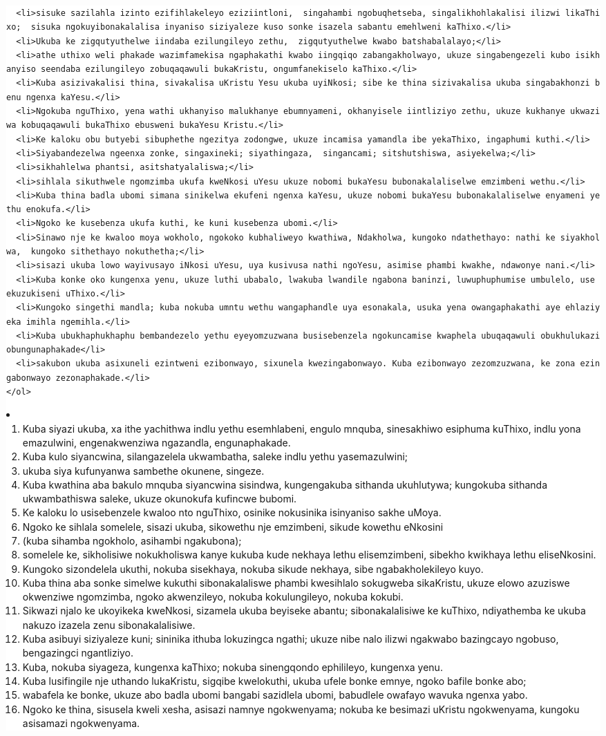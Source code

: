       <li>sisuke sazilahla izinto ezifihlakeleyo eziziintloni,  singahambi ngobuqhetseba, singalikhohlakalisi ilizwi likaThixo;  sisuka ngokuyibonakalalisa inyaniso siziyaleze kuso sonke isazela sabantu emehlweni kaThixo.</li>
      <li>Ukuba ke zigqutyuthelwe iindaba ezilungileyo zethu,  zigqutyuthelwe kwabo batshabalalayo;</li>
      <li>athe uthixo weli phakade wazimfamekisa ngaphakathi kwabo iingqiqo zabangakholwayo, ukuze singabengezeli kubo isikhanyiso seendaba ezilungileyo zobuqaqawuli bukaKristu, ongumfanekiselo kaThixo.</li>
      <li>Kuba asizivakalisi thina, sivakalisa uKristu Yesu ukuba uyiNkosi; sibe ke thina sizivakalisa ukuba singabakhonzi benu ngenxa kaYesu.</li>
      <li>Ngokuba nguThixo, yena wathi ukhanyiso malukhanye ebumnyameni, okhanyisele iintliziyo zethu, ukuze kukhanye ukwaziwa kobuqaqawuli bukaThixo ebusweni bukaYesu Kristu.</li>
      <li>Ke kaloku obu butyebi sibuphethe ngezitya zodongwe, ukuze incamisa yamandla ibe yekaThixo, ingaphumi kuthi.</li>
      <li>Siyabandezelwa ngeenxa zonke, singaxineki; siyathingaza,  singancami; sitshutshiswa, asiyekelwa;</li>
      <li>sikhahlelwa phantsi, asitshatyalaliswa;</li>
      <li>sihlala sikuthwele ngomzimba ukufa kweNkosi uYesu ukuze nobomi bukaYesu bubonakalaliselwe emzimbeni wethu.</li>
      <li>Kuba thina badla ubomi simana sinikelwa ekufeni ngenxa kaYesu, ukuze nobomi bukaYesu bubonakalaliselwe enyameni yethu enokufa.</li>
      <li>Ngoko ke kusebenza ukufa kuthi, ke kuni kusebenza ubomi.</li>
      <li>Sinawo nje ke kwaloo moya wokholo, ngokoko kubhaliweyo kwathiwa, Ndakholwa, kungoko ndathethayo: nathi ke siyakholwa,  kungoko sithethayo nokuthetha;</li>
      <li>sisazi ukuba lowo wayivusayo iNkosi uYesu, uya kusivusa nathi ngoYesu, asimise phambi kwakhe, ndawonye nani.</li>
      <li>Kuba konke oko kungenxa yenu, ukuze luthi ubabalo, lwakuba lwandile ngabona baninzi, luwuphuphumise umbulelo, use ekuzukiseni uThixo.</li>
      <li>Kungoko singethi mandla; kuba nokuba umntu wethu wangaphandle uya esonakala, usuka yena owangaphakathi aye ehlaziyeka imihla ngemihla.</li>
      <li>Kuba ubukhaphukhaphu bembandezelo yethu eyeyomzuzwana busisebenzela ngokuncamise kwaphela ubuqaqawuli obukhulukazi obungunaphakade</li>
      <li>sakubon ukuba asixuneli ezintweni ezibonwayo, sixunela kwezingabonwayo. Kuba ezibonwayo zezomzuzwana, ke zona ezingabonwayo zezonaphakade.</li>
    </ol>
  </li>
  <li>
    <ol>
      <li>Kuba siyazi ukuba, xa ithe yachithwa indlu yethu esemhlabeni, engulo mnquba, sinesakhiwo esiphuma kuThixo, indlu yona emazulwini, engenakwenziwa ngazandla, engunaphakade.</li>
      <li>Kuba kulo siyancwina, silangazelela ukwambatha, saleke indlu yethu yasemazulwini;</li>
      <li>ukuba siya kufunyanwa sambethe okunene, singeze.</li>
      <li>Kuba kwathina aba bakulo mnquba siyancwina sisindwa,  kungengakuba sithanda ukuhlutywa; kungokuba sithanda ukwambathiswa saleke, ukuze okunokufa kufincwe bubomi.</li>
      <li>Ke kaloku lo usisebenzele kwaloo nto nguThixo, osinike nokusinika isinyaniso sakhe uMoya.</li>
      <li>Ngoko ke sihlala somelele, sisazi ukuba, sikowethu nje emzimbeni, sikude kowethu eNkosini</li>
      <li>(kuba sihamba ngokholo, asihambi ngakubona);</li>
      <li>somelele ke, sikholisiwe nokukholiswa kanye kukuba kude nekhaya lethu elisemzimbeni, sibekho kwikhaya lethu eliseNkosini.</li>
      <li>Kungoko sizondelela ukuthi, nokuba sisekhaya, nokuba sikude nekhaya, sibe ngabakholekileyo kuyo.</li>
      <li>Kuba thina aba sonke simelwe kukuthi sibonakalaliswe phambi kwesihlalo sokugweba sikaKristu, ukuze elowo azuziswe okwenziwe ngomzimba, ngoko akwenzileyo, nokuba kokulungileyo, nokuba kokubi.</li>
      <li>Sikwazi njalo ke ukoyikeka kweNkosi, sizamela ukuba beyiseke abantu; sibonakalalisiwe ke kuThixo, ndiyathemba ke ukuba nakuzo izazela zenu sibonakalalisiwe.</li>
      <li>Kuba asibuyi siziyaleze kuni; sininika ithuba lokuzingca ngathi; ukuze nibe nalo ilizwi ngakwabo bazingcayo ngobuso,  bengazingci ngantliziyo.</li>
      <li>Kuba, nokuba siyageza, kungenxa kaThixo; nokuba sinengqondo ephilileyo, kungenxa yenu.</li>
      <li>Kuba lusifingile nje uthando lukaKristu, sigqibe kwelokuthi, ukuba ufele bonke emnye, ngoko bafile bonke abo;</li>
      <li>wabafela ke bonke, ukuze abo badla ubomi bangabi sazidlela ubomi, babudlele owafayo wavuka ngenxa yabo.</li>
      <li>Ngoko ke thina, sisusela kweli xesha, asisazi namnye ngokwenyama; nokuba ke besimazi uKristu ngokwenyama, kungoku asisamazi ngokwenyama.</li>